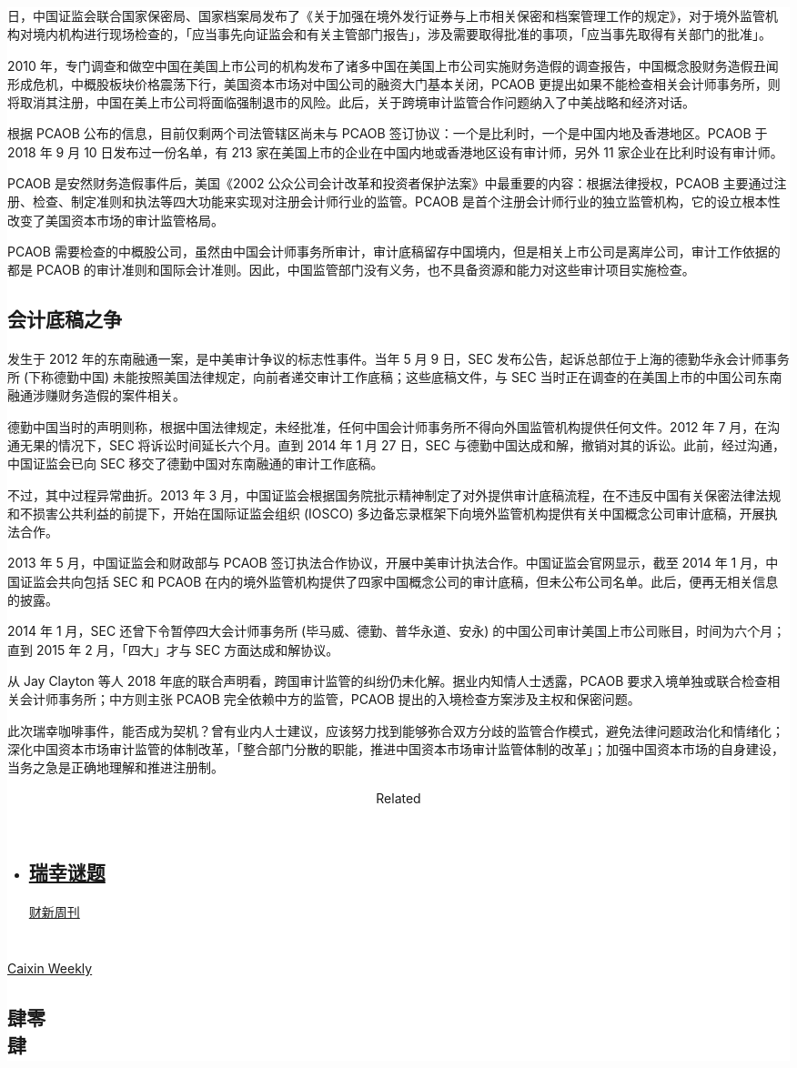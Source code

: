 日，中国证监会联合国家保密局、国家档案局发布了《关于加强在境外发行证券与上市相关保密和档案管理工作的规定》，对于境外监管机构对境内机构进行现场检查的，「应当事先向证监会和有关主管部门报告」，涉及需要取得批准的事项，「应当事先取得有关部门的批准」。</p><div class="code-block code-block-1" style="margin: 8px 0; clear: both;"><div class="container ads_KbHEVhh8Rw"><div class="card card--blog post-sidebar"><div class="card-body"><div class="logo_ngcontent-kty-0"> </div><div class="iframe-blocker U6XAMK63Vh00WqvF2BacIQ"><div class="background-h60B"> </div><div class="WumZiPCS4MeMw4pxQ"> </div></div></div><div class="card-footer"><div class="card-footer-wrapper" layout="row bottom-left"></div></div></div></div></div><p>2010 年，专门调查和做空中国在美国上市公司的机构发布了诸多中国在美国上市公司实施财务造假的调查报告，中国概念股财务造假丑闻形成危机，中概股板块价格震荡下行，美国资本市场对中国公司的融资大门基本关闭，PCAOB 更提出如果不能检查相关会计师事务所，则将取消其注册，中国在美上市公司将面临强制退市的风险。此后，关于跨境审计监管合作问题纳入了中美战略和经济对话。</p><p>根据 PCAOB 公布的信息，目前仅剩两个司法管辖区尚未与 PCAOB 签订协议：一个是比利时，一个是中国内地及香港地区。PCAOB 于 2018 年 9 月 10 日发布过一份名单，有 213 家在美国上市的企业在中国内地或香港地区设有审计师，另外 11 家企业在比利时设有审计师。</p><p>PCAOB 是安然财务造假事件后，美国《2002 公众公司会计改革和投资者保护法案》中最重要的内容：根据法律授权，PCAOB 主要通过注册、检查、制定准则和执法等四大功能来实现对注册会计师行业的监管。PCAOB 是首个注册会计师行业的独立监管机构，它的设立根本性改变了美国资本市场的审计监管格局。</p><p>PCAOB 需要检查的中概股公司，虽然由中国会计师事务所审计，审计底稿留存中国境内，但是相关上市公司是离岸公司，审计工作依据的都是 PCAOB 的审计准则和国际会计准则。因此，中国监管部门没有义务，也不具备资源和能力对这些审计项目实施检查。</p><h2>会计底稿之争</h2><p>发生于 2012 年的东南融通一案，是中美审计争议的标志性事件。当年 5 月 9 日，SEC 发布公告，起诉总部位于上海的德勤华永会计师事务所 (下称德勤中国) 未能按照美国法律规定，向前者递交审计工作底稿；这些底稿文件，与 SEC 当时正在调查的在美国上市的中国公司东南融通涉赚财务造假的案件相关。</p><p>德勤中国当时的声明则称，根据中国法律规定，未经批准，任何中国会计师事务所不得向外国监管机构提供任何文件。2012 年 7 月，在沟通无果的情况下，SEC 将诉讼时间延长六个月。直到 2014 年 1 月 27 日，SEC 与德勤中国达成和解，撤销对其的诉讼。此前，经过沟通，中国证监会已向 SEC 移交了德勤中国对东南融通的审计工作底稿。</p><div class="code-block code-block-1" style="margin: 8px 0; clear: both;"><div class="container ads_KbHEVhh8Rw"><div class="card card--blog post-sidebar"><div class="card-body"><div class="logo_ngcontent-kty-0"> </div><div class="iframe-blocker U6XAMK63Vh00WqvF2BacIQ"><div class="background-h60B"> </div><div class="WumZiPCS4MeMw4pxQ"> </div></div></div><div class="card-footer"><div class="card-footer-wrapper" layout="row bottom-left"></div></div></div></div></div><p>不过，其中过程异常曲折。2013 年 3 月，中国证监会根据国务院批示精神制定了对外提供审计底稿流程，在不违反中国有关保密法律法规和不损害公共利益的前提下，开始在国际证监会组织 (IOSCO) 多边备忘录框架下向境外监管机构提供有关中国概念公司审计底稿，开展执法合作。</p><p>2013 年 5 月，中国证监会和财政部与 PCAOB 签订执法合作协议，开展中美审计执法合作。中国证监会官网显示，截至 2014 年 1 月，中国证监会共向包括 SEC 和 PCAOB 在内的境外监管机构提供了四家中国概念公司的审计底稿，但未公布公司名单。此后，便再无相关信息的披露。</p><p>2014 年 1 月，SEC 还曾下令暂停四大会计师事务所 (毕马威、德勤、普华永道、安永) 的中国公司审计美国上市公司账目，时间为六个月；直到 2015 年 2 月，「四大」才与 SEC 方面达成和解协议。</p><p>从 Jay Clayton 等人 2018 年底的联合声明看，跨国审计监管的纠纷仍未化解。据业内知情人士透露，PCAOB 要求入境单独或联合检查相关会计师事务所；中方则主张 PCAOB 完全依赖中方的监管，PCAOB 提出的入境检查方案涉及主权和保密问题。</p><p>此次瑞幸咖啡事件，能否成为契机？曾有业内人士建议，应该努力找到能够弥合双方分歧的监管合作模式，避免法律问题政治化和情绪化；深化中国资本市场审计监管的体制改革，「整合部门分散的职能，推进中国资本市场审计监管体制的改革」；加强中国资本市场的自身建设，当务之急是正确地理解和推进注册制。</p><section class="jsx-1092709871 collection"> <header class="jsx-1092709871 container"> <span class="jsx-65431776 text-icon text-right size-md spacing-xxtight weight-medium"> <span class="jsx-65431776 text"><span class="jsx-1092709871">Related</span></span></span> </header><ul class="jsx-1092709871 collection-list"><li class="jsx-1092709871"> <section class="jsx-2013367371 container"><div class="jsx-2013367371 content no-cover type-collection"><div class="jsx-2013367371 left"> <a class="jsx-2013367371" href="https://nei.st/medium/caixin/cw901a"><h2 class="jsx-2996311878 sidebar">瑞幸谜题</h2></a> <footer class="jsx-2917334530 actions"><div class="jsx-2917334530 left"> <span class="jsx-2917334530 space-right"> <section class="jsx-1911640393"> <a class="jsx-1911640393 container text-normal spacing-xtight text-small" href="https://nei.st/medium/caixin"><div aria-hidden="true" class="jsx-2557283682 avatar xxsmall" style="background-color: #1f286f"></div><span class="jsx-1911640393 name">财新周刊</span></a> </section></span></div> </footer></div></div> </section></li></ul> </section><div class="container qyoLgsBMfk2RyP6PZqEQUQ"><div class="TA9FsqtAclEQEnnC"><a class="q9pBoz6iftkg" href="https://nei.st/medium/caixin?source=cw901"><div class="ISq0AssRMiRdK46s31e1tA"><div class="VBC0sS11TRzyNj7ur4DqLQ"></div></div></a></div></div><div class="code-block code-block-2" style="margin: 8px 0; clear: both;"> <br/><div class="container ads_KbHEVhh8Rw"><div class="card card--blog post-sidebar"><div class="card-body"><div class="logo_ngcontent-kty-0"> </div><div class="iframe-blocker U6XAMK63Vh00WqvF2BacIQ"><div class="background-h60B"> </div><div class="WumZiPCS4MeMw4pxQ"> </div></div></div><div class="card-footer"><div class="card-footer-wrapper" layout="row bottom-left"></div></div></div></div></div></div> <footer class="entry-footer"><div class="categories icon-link"><a href="https://nei.st/category/medium/caixin" rel="category tag">Caixin Weekly</a></div> </footer><section class="sc-kvZOFW eOCLNB fullscreen_dek_below css--lede-fullscreen-wrapper"><div class="sc-ksYbfQ hpNFtu fullscreen__text css--lede-text-group"><div class="sc-TOsTZ iUNkog Lede__Hed__Group theme-bw css--lede-hed-wrapper"><h1 class="sc-kgAjT kKdCfe Lede__Hed">肆零<div class="mirrorRotateLevel"> 肆</div></h1></div></div> </section></article>
